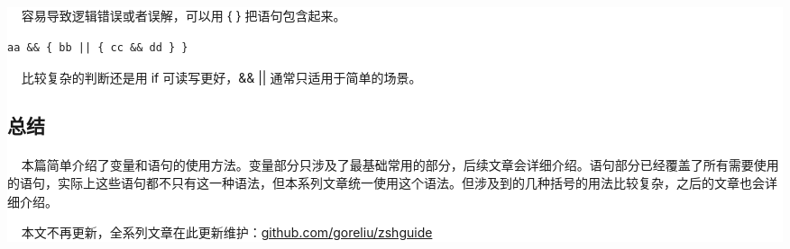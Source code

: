     容易导致逻辑错误或者误解，可以用 { } 把语句包含起来。

```text
aa && { bb || { cc && dd } }
```

    比较复杂的判断还是用 if 可读写更好，&& || 通常只适用于简单的场景。

## 总结

    本篇简单介绍了变量和语句的使用方法。变量部分只涉及了最基础常用的部分，后续文章会详细介绍。语句部分已经覆盖了所有需要使用的语句，实际上这些语句都不只有这一种语法，但本系列文章统一使用这个语法。但涉及到的几种括号的用法比较复杂，之后的文章也会详细介绍。

    本文不再更新，全系列文章在此更新维护：[github.com/goreliu/zshguide](https://link.zhihu.com/?target=https%3A//github.com/goreliu/zshguide)
